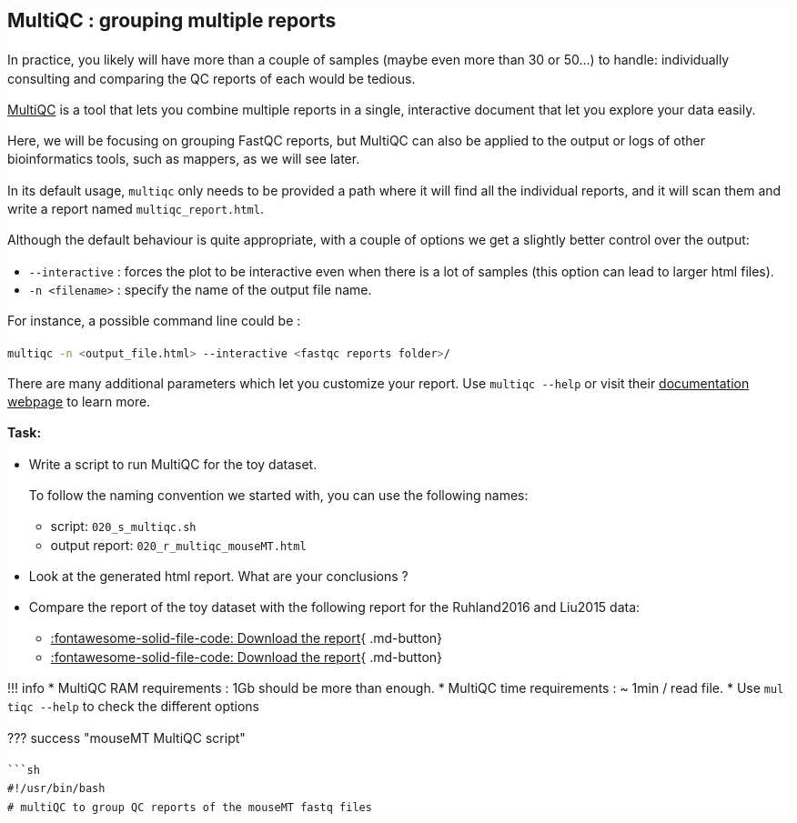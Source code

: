 
## MultiQC : grouping multiple reports

In practice, you likely will have more than a couple of samples (maybe even more than 30 or 50...) to handle: individually consulting and comparing the QC reports of each would be tedious.

[MultiQC](https://multiqc.info/) is a tool that lets you combine multiple reports in a single, interactive document that let you explore your data easily.

Here, we will be focusing on grouping FastQC reports, but MultiQC can also be applied to the output or logs of other bioinformatics tools, such as mappers, as we will see later.

In its default usage, `multiqc` only needs to be provided a path where it will find all the individual reports, and it will scan them and write a report named `multiqc_report.html`.

Although the default behaviour is quite appropriate, with a couple of options we get a slightly better control over the output:

 * `--interactive` : forces the plot to be interactive even when there is a lot of samples (this option can lead to larger html files).
 * `-n <filename>` : specify the name of the output file name.

For instance, a possible command line could be :
```sh
multiqc -n <output_file.html> --interactive <fastqc reports folder>/
```

There are many additional parameters which let you customize your report. Use `multiqc --help` or visit their [documentation webpage](https://multiqc.info/docs/#running-multiqc) to learn more.


**Task:** 

 - Write a script to run MultiQC for the toy dataset.

 	 To follow the naming convention we started with, you can use the following names:

     * script: `020_s_multiqc.sh` 
     * output report: `020_r_multiqc_mouseMT.html`

 - Look at the generated html report. What are your conclusions ?

 - Compare the report of the toy dataset with the following report for the Ruhland2016 and Liu2015 data:
     * [:fontawesome-solid-file-code: Download the report](../assets/html/020_multiqc_Liu2015.html){ .md-button}
     * [:fontawesome-solid-file-code: Download the report](../assets/html/020_multiqc_Ruhland2016.html){ .md-button}

!!! info
     * MultiQC RAM requirements : 1Gb should be more than enough.
     * MultiQC time requirements : ~ 1min / read file.
     * Use `multiqc --help` to check the different options


??? success "mouseMT MultiQC script"

	```sh
	#!/usr/bin/bash
	# multiQC to group QC reports of the mouseMT fastq files
	